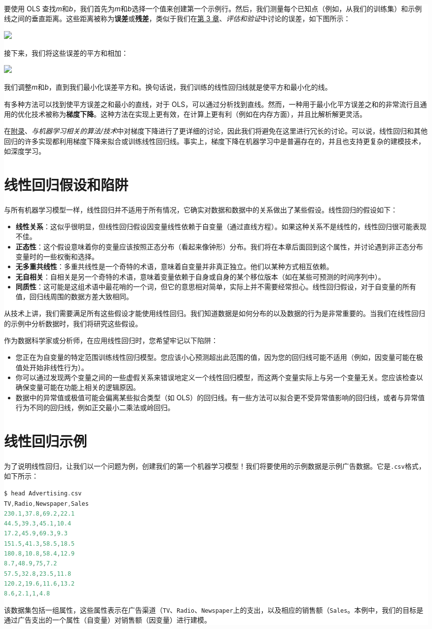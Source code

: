 要使用 OLS 查找*m*和*b*，我们首先为*m*和*b*选择一个值来创建第一个示例行。然后，我们测量每个已知点（例如，从我们的训练集）和示例线之间的垂直距离。这些距离被称为**误差**或**残差**，类似于我们在[第 3 章](03.html#23MNU0-a5604e9f48ea4e63828d369cca8f0939)、*评估和验证*中讨论的误差，如下图所示：

![](../images/00027.jpeg)

接下来，我们将这些误差的平方和相加：

![](../images/00028.jpeg)

我们调整*m*和*b*，直到我们最小化误差平方和。换句话说，我们训练的线性回归线就是使平方和最小化的线。

有多种方法可以找到使平方误差之和最小的直线，对于 OLS，可以通过分析找到直线。然而，一种用于最小化平方误差之和的非常流行且通用的优化技术被称为**梯度下降**。这种方法在实现上更有效，在计算上更有利（例如在内存方面），并且比解析解更灵活。

在[附录](04.html)、*与机器学习相关的算法/技术*中对梯度下降进行了更详细的讨论，因此我们将避免在这里进行冗长的讨论。可以说，线性回归和其他回归的许多实现都利用梯度下降来拟合或训练线性回归线。事实上，梯度下降在机器学习中是普遍存在的，并且也支持更复杂的建模技术，如深度学习。

# 线性回归假设和陷阱

与所有机器学习模型一样，线性回归并不适用于所有情况，它确实对数据和数据中的关系做出了某些假设。线性回归的假设如下：

*   **线性关系**：这似乎很明显，但线性回归假设因变量线性依赖于自变量（通过直线方程）。如果这种关系不是线性的，线性回归很可能表现不佳。
*   **正态性**：这个假设意味着你的变量应该按照正态分布（看起来像钟形）分布。我们将在本章后面回到这个属性，并讨论遇到非正态分布变量时的一些权衡和选择。
*   **无多重共线性**：多重共线性是一个奇特的术语，意味着自变量并非真正独立。他们以某种方式相互依赖。
*   **无自相关**：自相关是另一个奇特的术语，意味着变量依赖于自身或自身的某个移位版本（如在某些可预测的时间序列中）。
*   **同质性**：这可能是这组术语中最花哨的一个词，但它的意思相对简单，实际上并不需要经常担心。线性回归假设，对于自变量的所有值，回归线周围的数据方差大致相同。

从技术上讲，我们需要满足所有这些假设才能使用线性回归。我们知道数据是如何分布的以及数据的行为是非常重要的。当我们在线性回归的示例中分析数据时，我们将研究这些假设。

作为数据科学家或分析师，在应用线性回归时，您希望牢记以下陷阱：

*   您正在为自变量的特定范围训练线性回归模型。您应该小心预测超出此范围的值，因为您的回归线可能不适用（例如，因变量可能在极值处开始非线性行为）。
*   你可以通过发现两个变量之间的一些虚假关系来错误地定义一个线性回归模型，而这两个变量实际上与另一个变量无关。您应该检查以确保变量可能在功能上相关的逻辑原因。
*   数据中的异常值或极值可能会偏离某些拟合类型（如 OLS）的回归线。有一些方法可以拟合更不受异常值影响的回归线，或者与异常值行为不同的回归线，例如正交最小二乘法或岭回归。

# 线性回归示例

为了说明线性回归，让我们以一个问题为例，创建我们的第一个机器学习模型！我们将要使用的示例数据是示例广告数据。它是`.csv`格式，如下所示：

```go
$ head Advertising.csv 
TV,Radio,Newspaper,Sales
230.1,37.8,69.2,22.1
44.5,39.3,45.1,10.4
17.2,45.9,69.3,9.3
151.5,41.3,58.5,18.5
180.8,10.8,58.4,12.9
8.7,48.9,75,7.2
57.5,32.8,23.5,11.8
120.2,19.6,11.6,13.2
8.6,2.1,1,4.8
```

该数据集包括一组属性，这些属性表示在广告渠道（`TV`、`Radio`、`Newspaper`上的支出，以及相应的销售额（`Sales`。本例中，我们的目标是通过广告支出的一个属性（自变量）对销售额（因变量）进行建模。
